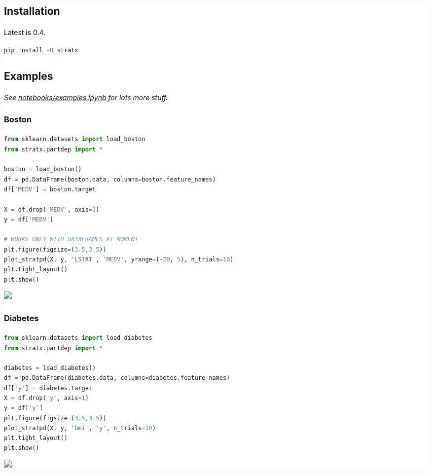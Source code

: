## Installation

Latest is 0.4.

```bash
pip install -U stratx
```

## Examples

*See [notebooks/examples.ipynb](notebooks/examples.ipynb) for lots more stuff.*

### Boston

```python
from sklearn.datasets import load_boston
from stratx.partdep import *

boston = load_boston()
df = pd.DataFrame(boston.data, columns=boston.feature_names)
df['MEDV'] = boston.target

X = df.drop('MEDV', axis=1)
y = df['MEDV']

# WORKS ONLY WITH DATAFRAMES AT MOMENT
plt.figure(figsize=(3.5,3.5))
plot_stratpd(X, y, 'LSTAT', 'MEDV', yrange=(-20, 5), n_trials=10)
plt.tight_layout()
plt.show()
```

<a href="images/boston_LSTAT.svg"><img src="images/boston_LSTAT.svg" width="350"></a>

### Diabetes

```python
from sklearn.datasets import load_diabetes
from stratx.partdep import *

diabetes = load_diabetes()
df = pd.DataFrame(diabetes.data, columns=diabetes.feature_names)
df['y'] = diabetes.target
X = df.drop('y', axis=1)
y = df['y']
plt.figure(figsize=(3.5,3.5))
plot_stratpd(X, y, 'bmi', 'y', n_trials=10)
plt.tight_layout()
plt.show()
```

<a href="images/diabetes_bmi.svg"><img src="images/diabetes_bmi.svg" width="350"></a>
